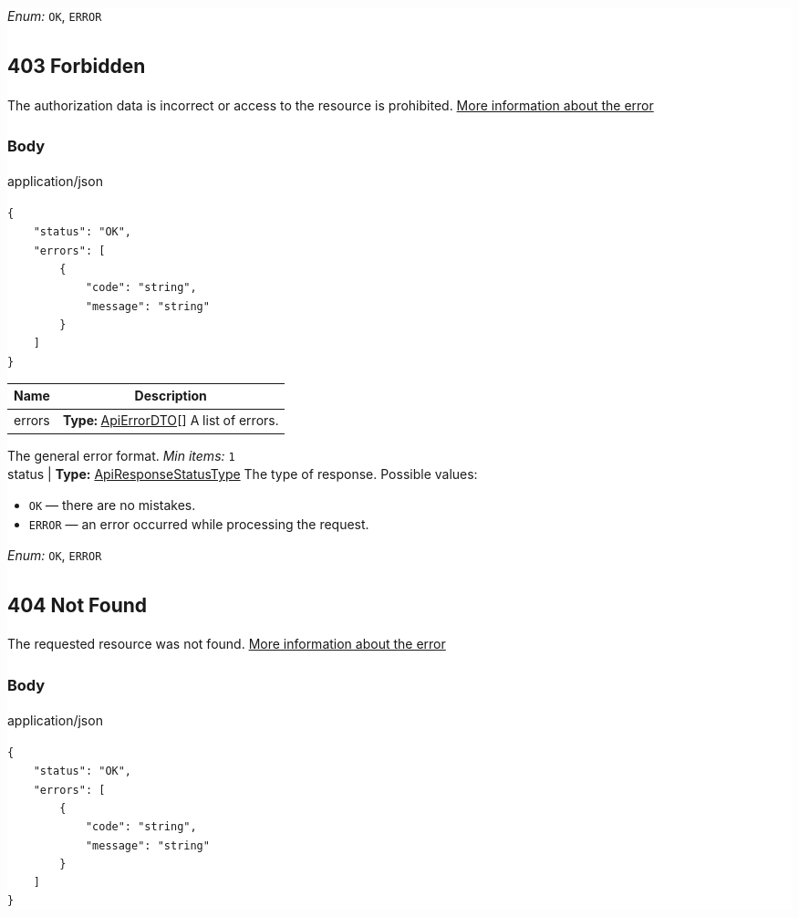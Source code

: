 _Enum:_ `OK`, `ERROR`  
##  [](https://yandex.ru/dev/market/partner-api/doc/en/reference/outlets/en/reference/outlets/updateOutlet#403-forbidden)403 Forbidden
The authorization data is incorrect or access to the resource is prohibited. [More information about the error](https://yandex.ru/dev/market/partner-api/doc/en/reference/outlets/en/concepts/error-codes#403)
###  [](https://yandex.ru/dev/market/partner-api/doc/en/reference/outlets/en/reference/outlets/updateOutlet#body4)Body
application/json
```
{
    "status": "OK",
    "errors": [
        {
            "code": "string",
            "message": "string"
        }
    ]
}

```

**Name** |  **Description**  
---|---  
errors |  **Type:** [ApiErrorDTO](https://yandex.ru/dev/market/partner-api/doc/en/reference/outlets/en/reference/outlets/updateOutlet#apierrordto)[] A list of errors.  
The general error format. _Min items:_ `1`  
status |  **Type:** [ApiResponseStatusType](https://yandex.ru/dev/market/partner-api/doc/en/reference/outlets/en/reference/outlets/updateOutlet#apiresponsestatustype) The type of response. Possible values:
  * `OK` — there are no mistakes.
  * `ERROR` — an error occurred while processing the request.

_Enum:_ `OK`, `ERROR`  
##  [](https://yandex.ru/dev/market/partner-api/doc/en/reference/outlets/en/reference/outlets/updateOutlet#404-not-found)404 Not Found
The requested resource was not found. [More information about the error](https://yandex.ru/dev/market/partner-api/doc/en/reference/outlets/en/concepts/error-codes#404)
###  [](https://yandex.ru/dev/market/partner-api/doc/en/reference/outlets/en/reference/outlets/updateOutlet#body5)Body
application/json
```
{
    "status": "OK",
    "errors": [
        {
            "code": "string",
            "message": "string"
        }
    ]
}

```
